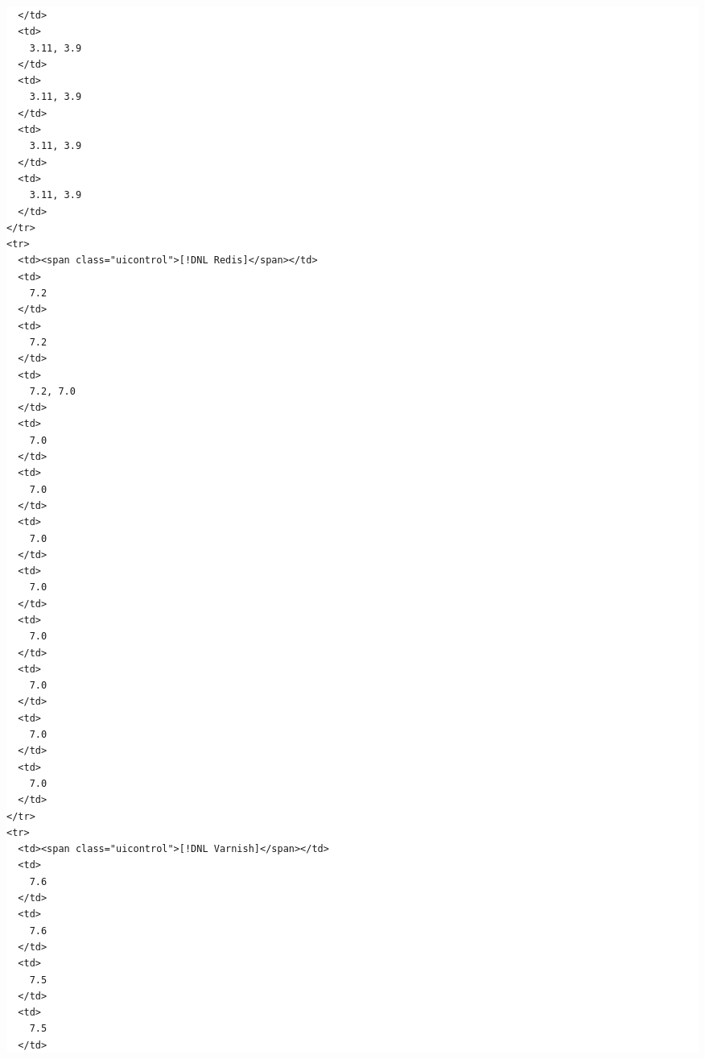       </td>
      <td>
        3.11, 3.9
      </td>
      <td>
        3.11, 3.9
      </td>
      <td>
        3.11, 3.9
      </td>
      <td>
        3.11, 3.9
      </td>
    </tr>
    <tr>
      <td><span class="uicontrol">[!DNL Redis]</span></td>
      <td>
        7.2
      </td>
      <td>
        7.2
      </td>
      <td>
        7.2, 7.0
      </td>
      <td>
        7.0
      </td>
      <td>
        7.0
      </td>
      <td>
        7.0
      </td>
      <td>
        7.0
      </td>
      <td>
        7.0
      </td>
      <td>
        7.0
      </td>
      <td>
        7.0
      </td>
      <td>
        7.0
      </td>
    </tr>
    <tr>
      <td><span class="uicontrol">[!DNL Varnish]</span></td>
      <td>
        7.6
      </td>
      <td>
        7.6
      </td>
      <td>
        7.5
      </td>
      <td>
        7.5
      </td>
